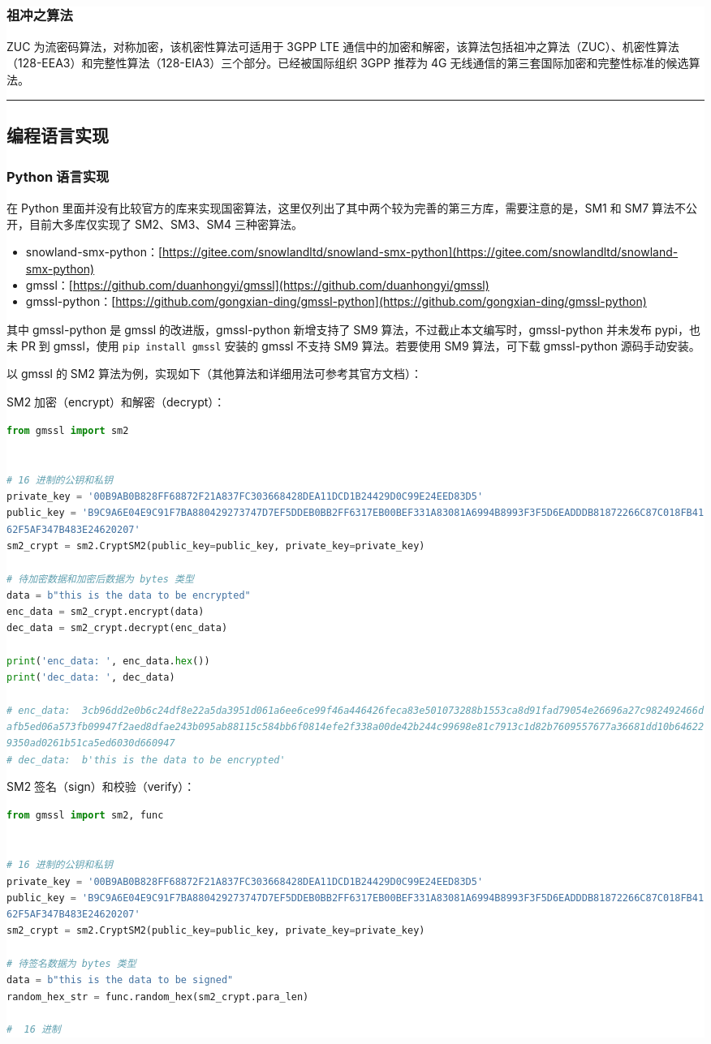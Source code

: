 ### 祖冲之算法

ZUC 为流密码算法，对称加密，该机密性算法可适用于 3GPP LTE 通信中的加密和解密，该算法包括祖冲之算法（ZUC）、机密性算法（128-EEA3）和完整性算法（128-EIA3）三个部分。已经被国际组织 3GPP 推荐为 4G 无线通信的第三套国际加密和完整性标准的候选算法。

---

## 编程语言实现

### Python 语言实现

在 Python 里面并没有比较官方的库来实现国密算法，这里仅列出了其中两个较为完善的第三方库，需要注意的是，SM1 和 SM7 算法不公开，目前大多库仅实现了 SM2、SM3、SM4 三种密算法。

- snowland-smx-python：[https://gitee.com/snowlandltd/snowland-smx-python](https://gitee.com/snowlandltd/snowland-smx-python)
- gmssl：[https://github.com/duanhongyi/gmssl](https://github.com/duanhongyi/gmssl)
- gmssl-python：[https://github.com/gongxian-ding/gmssl-python](https://github.com/gongxian-ding/gmssl-python)

其中 gmssl-python 是 gmssl 的改进版，gmssl-python 新增支持了 SM9 算法，不过截止本文编写时，gmssl-python 并未发布 pypi，也未 PR 到 gmssl，使用 `pip install gmssl` 安装的 gmssl 不支持 SM9 算法。若要使用 SM9 算法，可下载 gmssl-python 源码手动安装。

以 gmssl 的 SM2 算法为例，实现如下（其他算法和详细用法可参考其官方文档）：

SM2 加密（encrypt）和解密（decrypt）：

```python
from gmssl import sm2


# 16 进制的公钥和私钥
private_key = '00B9AB0B828FF68872F21A837FC303668428DEA11DCD1B24429D0C99E24EED83D5'
public_key = 'B9C9A6E04E9C91F7BA880429273747D7EF5DDEB0BB2FF6317EB00BEF331A83081A6994B8993F3F5D6EADDDB81872266C87C018FB4162F5AF347B483E24620207'
sm2_crypt = sm2.CryptSM2(public_key=public_key, private_key=private_key)

# 待加密数据和加密后数据为 bytes 类型
data = b"this is the data to be encrypted"
enc_data = sm2_crypt.encrypt(data)
dec_data = sm2_crypt.decrypt(enc_data)

print('enc_data: ', enc_data.hex())
print('dec_data: ', dec_data)

# enc_data:  3cb96dd2e0b6c24df8e22a5da3951d061a6ee6ce99f46a446426feca83e501073288b1553ca8d91fad79054e26696a27c982492466dafb5ed06a573fb09947f2aed8dfae243b095ab88115c584bb6f0814efe2f338a00de42b244c99698e81c7913c1d82b7609557677a36681dd10b646229350ad0261b51ca5ed6030d660947
# dec_data:  b'this is the data to be encrypted'
```

SM2 签名（sign）和校验（verify）：

```python
from gmssl import sm2, func


# 16 进制的公钥和私钥
private_key = '00B9AB0B828FF68872F21A837FC303668428DEA11DCD1B24429D0C99E24EED83D5'
public_key = 'B9C9A6E04E9C91F7BA880429273747D7EF5DDEB0BB2FF6317EB00BEF331A83081A6994B8993F3F5D6EADDDB81872266C87C018FB4162F5AF347B483E24620207'
sm2_crypt = sm2.CryptSM2(public_key=public_key, private_key=private_key)

# 待签名数据为 bytes 类型
data = b"this is the data to be signed"
random_hex_str = func.random_hex(sm2_crypt.para_len)

#  16 进制
```